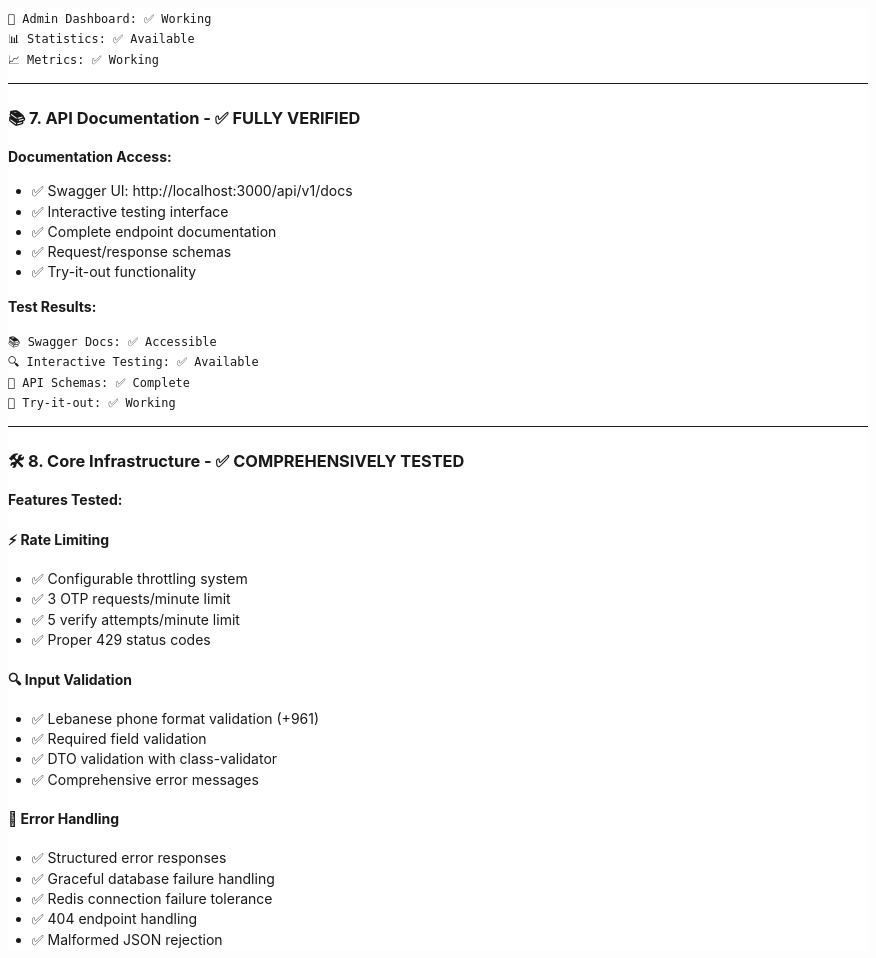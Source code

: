 ```
👑 Admin Dashboard: ✅ Working
📊 Statistics: ✅ Available
📈 Metrics: ✅ Working
```

---

### 📚 **7. API Documentation - ✅ FULLY VERIFIED**

**Documentation Access:**

- ✅ Swagger UI: http://localhost:3000/api/v1/docs
- ✅ Interactive testing interface
- ✅ Complete endpoint documentation
- ✅ Request/response schemas
- ✅ Try-it-out functionality

**Test Results:**

```
📚 Swagger Docs: ✅ Accessible
🔍 Interactive Testing: ✅ Available
📄 API Schemas: ✅ Complete
🧪 Try-it-out: ✅ Working
```

---

### 🛠️ **8. Core Infrastructure - ✅ COMPREHENSIVELY TESTED**

**Features Tested:**

#### ⚡ **Rate Limiting**

- ✅ Configurable throttling system
- ✅ 3 OTP requests/minute limit
- ✅ 5 verify attempts/minute limit
- ✅ Proper 429 status codes

#### 🔍 **Input Validation**

- ✅ Lebanese phone format validation (+961)
- ✅ Required field validation
- ✅ DTO validation with class-validator
- ✅ Comprehensive error messages

#### 🚨 **Error Handling**

- ✅ Structured error responses
- ✅ Graceful database failure handling
- ✅ Redis connection failure tolerance
- ✅ 404 endpoint handling
- ✅ Malformed JSON rejection

